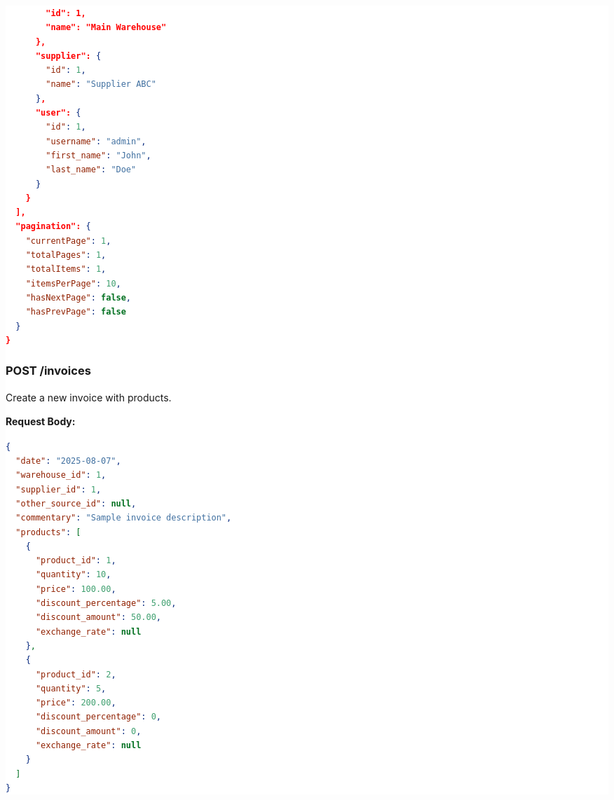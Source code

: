 ```json
        "id": 1,
        "name": "Main Warehouse"
      },
      "supplier": {
        "id": 1,
        "name": "Supplier ABC"
      },
      "user": {
        "id": 1,
        "username": "admin",
        "first_name": "John",
        "last_name": "Doe"
      }
    }
  ],
  "pagination": {
    "currentPage": 1,
    "totalPages": 1,
    "totalItems": 1,
    "itemsPerPage": 10,
    "hasNextPage": false,
    "hasPrevPage": false
  }
}
```

### POST /invoices
Create a new invoice with products.

**Request Body:**
```json
{
  "date": "2025-08-07",
  "warehouse_id": 1,
  "supplier_id": 1,
  "other_source_id": null,
  "commentary": "Sample invoice description",
  "products": [
    {
      "product_id": 1,
      "quantity": 10,
      "price": 100.00,
      "discount_percentage": 5.00,
      "discount_amount": 50.00,
      "exchange_rate": null
    },
    {
      "product_id": 2,
      "quantity": 5,
      "price": 200.00,
      "discount_percentage": 0,
      "discount_amount": 0,
      "exchange_rate": null
    }
  ]
}
```

